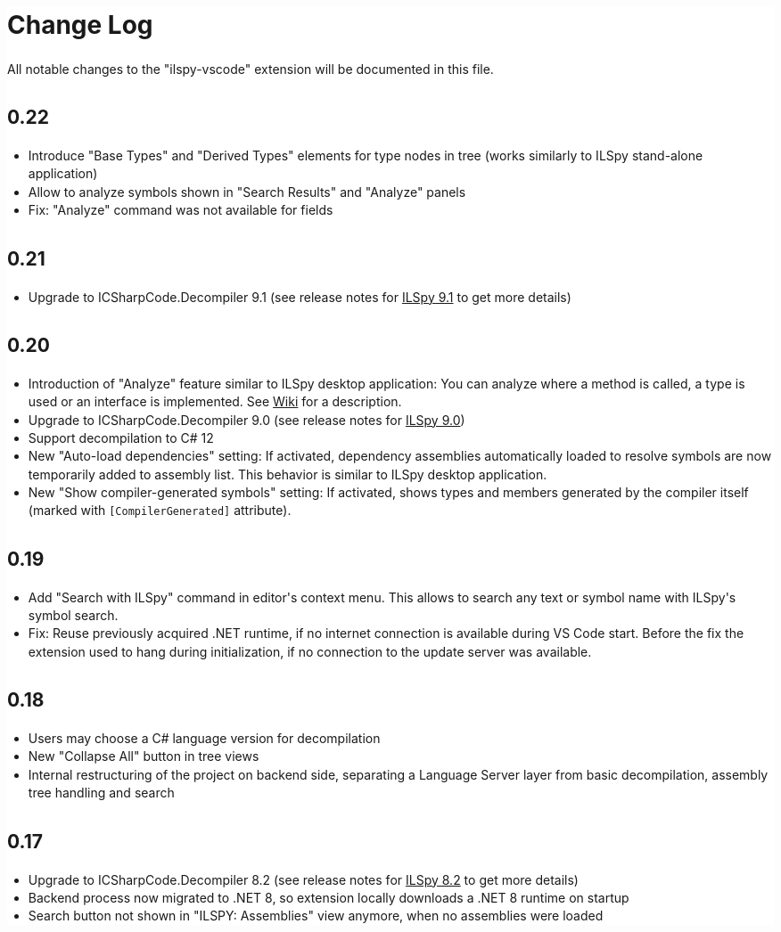 # Change Log

All notable changes to the "ilspy-vscode" extension will be documented in this file.

## 0.22

- Introduce "Base Types" and "Derived Types" elements for type nodes in tree (works similarly to ILSpy stand-alone
  application)
- Allow to analyze symbols shown in "Search Results" and "Analyze" panels
- Fix: "Analyze" command was not available for fields

## 0.21

- Upgrade to ICSharpCode.Decompiler 9.1 (see release notes for [ILSpy 9.1](https://github.com/icsharpcode/ILSpy/releases/tag/v9.1) to get more details)

## 0.20

- Introduction of "Analyze" feature similar to ILSpy desktop application: You can analyze where a method is called, a type is used or an interface is implemented. See [Wiki](https://github.com/icsharpcode/ilspy-vscode/wiki/Analyzing-Relationship-between-Symbols) for a description.
- Upgrade to ICSharpCode.Decompiler 9.0 (see release notes for [ILSpy 9.0](https://github.com/icsharpcode/ILSpy/releases/tag/v9.0))
- Support decompilation to C# 12
- New "Auto-load dependencies" setting: If activated, dependency assemblies automatically loaded to resolve symbols are now temporarily added to assembly list. This behavior is similar to ILSpy desktop application.
- New "Show compiler-generated symbols" setting: If activated, shows types and members generated by the compiler itself (marked with `[CompilerGenerated]` attribute).

## 0.19

- Add "Search with ILSpy" command in editor's context menu. This allows to search any text or symbol name with ILSpy's symbol search.
- Fix: Reuse previously acquired .NET runtime, if no internet connection is available during VS Code start. Before the fix the extension used to hang during initialization, if no connection to the update server was available.

## 0.18

- Users may choose a C# language version for decompilation
- New "Collapse All" button in tree views
- Internal restructuring of the project on backend side, separating a Language Server layer from basic decompilation, assembly tree handling and search

## 0.17

- Upgrade to ICSharpCode.Decompiler 8.2 (see release notes for [ILSpy 8.2](https://github.com/icsharpcode/ILSpy/releases/tag/v8.2) to get more details)
- Backend process now migrated to .NET 8, so extension locally downloads a .NET 8 runtime on startup
- Search button not shown in "ILSPY: Assemblies" view anymore, when no assemblies were loaded
